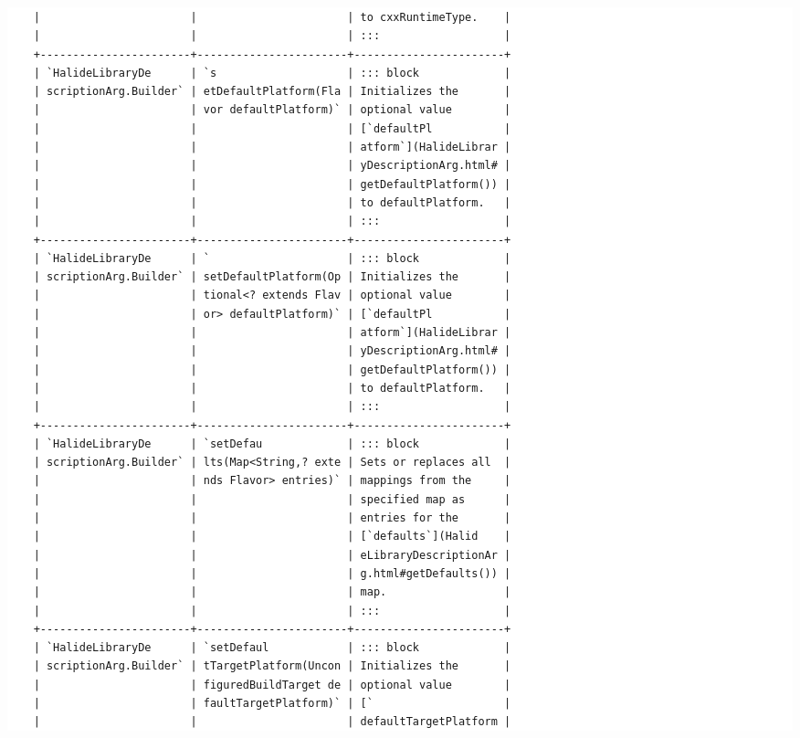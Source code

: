         |                       |                       | to cxxRuntimeType.    |
        |                       |                       | :::                   |
        +-----------------------+-----------------------+-----------------------+
        | `HalideLibraryDe      | `s                    | ::: block             |
        | scriptionArg.Builder` | etDefaultPlatform​(Fla | Initializes the       |
        |                       | vor defaultPlatform)` | optional value        |
        |                       |                       | [`defaultPl           |
        |                       |                       | atform`](HalideLibrar |
        |                       |                       | yDescriptionArg.html# |
        |                       |                       | getDefaultPlatform()) |
        |                       |                       | to defaultPlatform.   |
        |                       |                       | :::                   |
        +-----------------------+-----------------------+-----------------------+
        | `HalideLibraryDe      | `                     | ::: block             |
        | scriptionArg.Builder` | setDefaultPlatform​(Op | Initializes the       |
        |                       | tional<? extends Flav | optional value        |
        |                       | or> defaultPlatform)` | [`defaultPl           |
        |                       |                       | atform`](HalideLibrar |
        |                       |                       | yDescriptionArg.html# |
        |                       |                       | getDefaultPlatform()) |
        |                       |                       | to defaultPlatform.   |
        |                       |                       | :::                   |
        +-----------------------+-----------------------+-----------------------+
        | `HalideLibraryDe      | `setDefau             | ::: block             |
        | scriptionArg.Builder` | lts​(Map<String,​? exte | Sets or replaces all  |
        |                       | nds Flavor> entries)` | mappings from the     |
        |                       |                       | specified map as      |
        |                       |                       | entries for the       |
        |                       |                       | [`defaults`](Halid    |
        |                       |                       | eLibraryDescriptionAr |
        |                       |                       | g.html#getDefaults()) |
        |                       |                       | map.                  |
        |                       |                       | :::                   |
        +-----------------------+-----------------------+-----------------------+
        | `HalideLibraryDe      | `setDefaul            | ::: block             |
        | scriptionArg.Builder` | tTargetPlatform​(Uncon | Initializes the       |
        |                       | figuredBuildTarget de | optional value        |
        |                       | faultTargetPlatform)` | [`                    |
        |                       |                       | defaultTargetPlatform |
